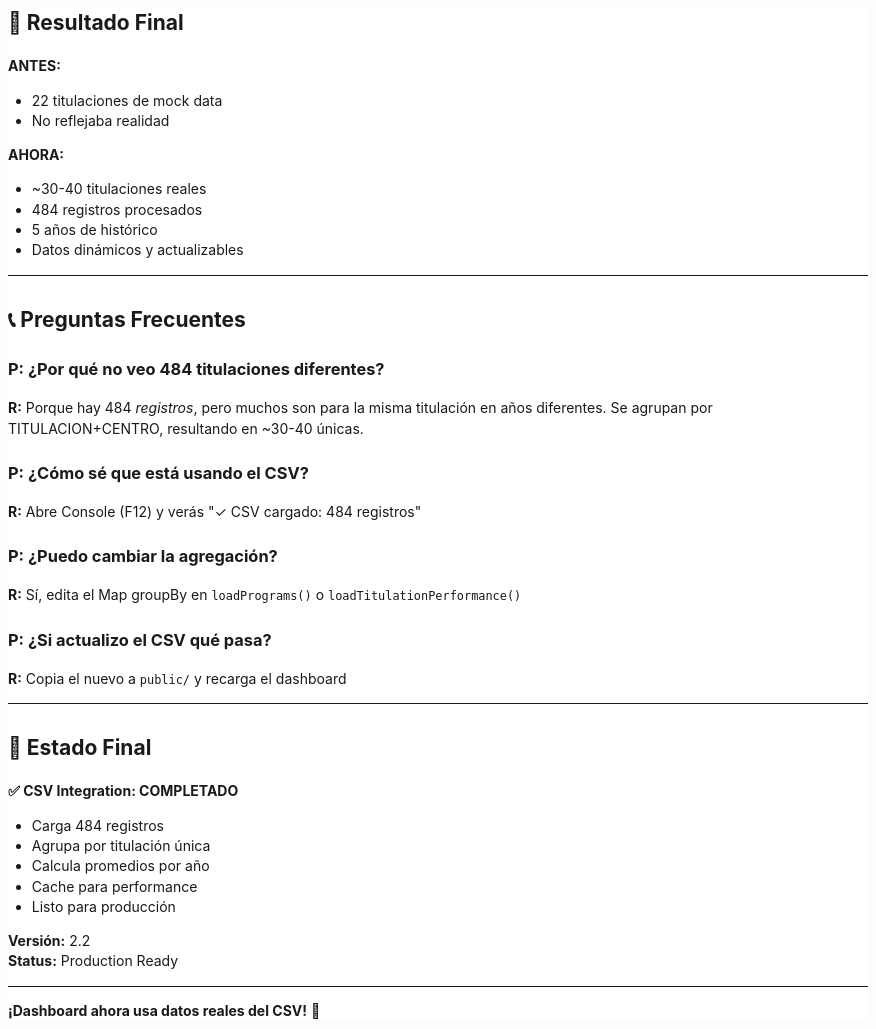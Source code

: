
## 🎉 Resultado Final

**ANTES:**
- 22 titulaciones de mock data
- No reflejaba realidad

**AHORA:**
- ~30-40 titulaciones reales
- 484 registros procesados
- 5 años de histórico
- Datos dinámicos y actualizables

---

## 📞 Preguntas Frecuentes

### P: ¿Por qué no veo 484 titulaciones diferentes?
**R:** Porque hay 484 *registros*, pero muchos son para la misma titulación en años diferentes. Se agrupan por TITULACION+CENTRO, resultando en ~30-40 únicas.

### P: ¿Cómo sé que está usando el CSV?
**R:** Abre Console (F12) y verás "✓ CSV cargado: 484 registros"

### P: ¿Puedo cambiar la agregación?
**R:** Sí, edita el Map groupBy en `loadPrograms()` o `loadTitulationPerformance()`

### P: ¿Si actualizo el CSV qué pasa?
**R:** Copia el nuevo a `public/` y recarga el dashboard

---

## 🚀 Estado Final

**✅ CSV Integration: COMPLETADO**
- Carga 484 registros
- Agrupa por titulación única
- Calcula promedios por año
- Cache para performance
- Listo para producción

**Versión:** 2.2  
**Status:** Production Ready

---

**¡Dashboard ahora usa datos reales del CSV!** 🎉
